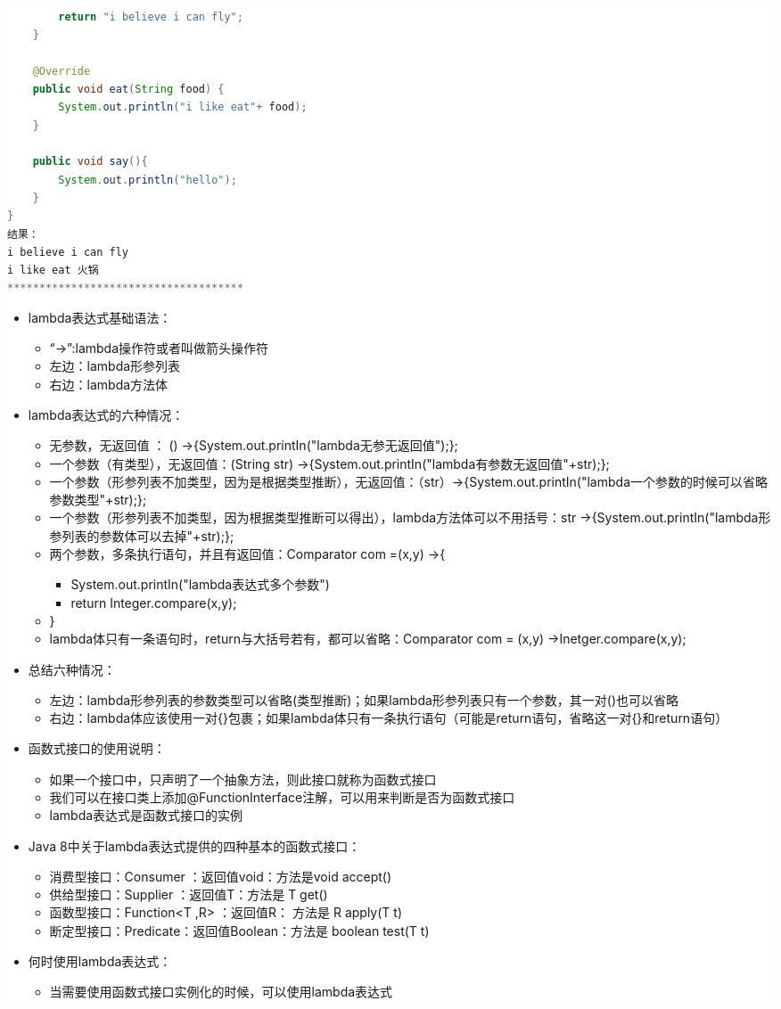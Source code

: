 ```java
        return "i believe i can fly";
    }

    @Override
    public void eat(String food) {
        System.out.println("i like eat"+ food);
    }

    public void say(){
        System.out.println("hello");
    }
}
结果：
i believe i can fly
i like eat 火锅
*************************************
```

- lambda表达式基础语法：
  - “->”:lambda操作符或者叫做箭头操作符
  - 左边：lambda形参列表
  - 右边：lambda方法体
  
- lambda表达式的六种情况：
  - 无参数，无返回值 ： () ->{System.out.printIn("lambda无参无返回值");};
  - 一个参数（有类型），无返回值：(String str) ->{System.out.printIn("lambda有参数无返回值"+str);};
  - 一个参数（形参列表不加类型，因为是根据类型推断），无返回值：（str）->{System.out.printIn("lambda一个参数的时候可以省略参数类型"+str);};
  - 一个参数（形参列表不加类型，因为根据类型推断可以得出），lambda方法体可以不用括号：str ->{System.out.printIn("lambda形参列表的参数体可以去掉"+str);};
  - 两个参数，多条执行语句，并且有返回值：Comparator<Integer> com  =(x,y) ->{
    - System.out.printIn("lambda表达式多个参数")
    - return Integer.compare(x,y);
  - }
  - lambda体只有一条语句时，return与大括号若有，都可以省略：Comparator<Inetger> com = (x,y) ->Inetger.compare(x,y);
  
- 总结六种情况：
  - 左边：lambda形参列表的参数类型可以省略(类型推断)；如果lambda形参列表只有一个参数，其一对()也可以省略
  - 右边：lambda体应该使用一对{}包裹；如果lambda体只有一条执行语句（可能是return语句，省略这一对{}和return语句）
  
- 函数式接口的使用说明：
  - 如果一个接口中，只声明了一个抽象方法，则此接口就称为函数式接口
  - 我们可以在接口类上添加@FunctionInterface注解，可以用来判断是否为函数式接口
  - lambda表达式是函数式接口的实例
  
- Java 8中关于lambda表达式提供的四种基本的函数式接口：
  - 消费型接口：Consumer<T>  ：返回值void：方法是void accept()
  - 供给型接口：Supplier<T> ：返回值T：方法是  T get()
  - 函数型接口：Function<T ,R>  ：返回值R： 方法是 R apply(T t)
  - 断定型接口：Predicate<T>：返回值Boolean：方法是 boolean test(T t)
  
- 何时使用lambda表达式：
  
  - 当需要使用函数式接口实例化的时候，可以使用lambda表达式
  